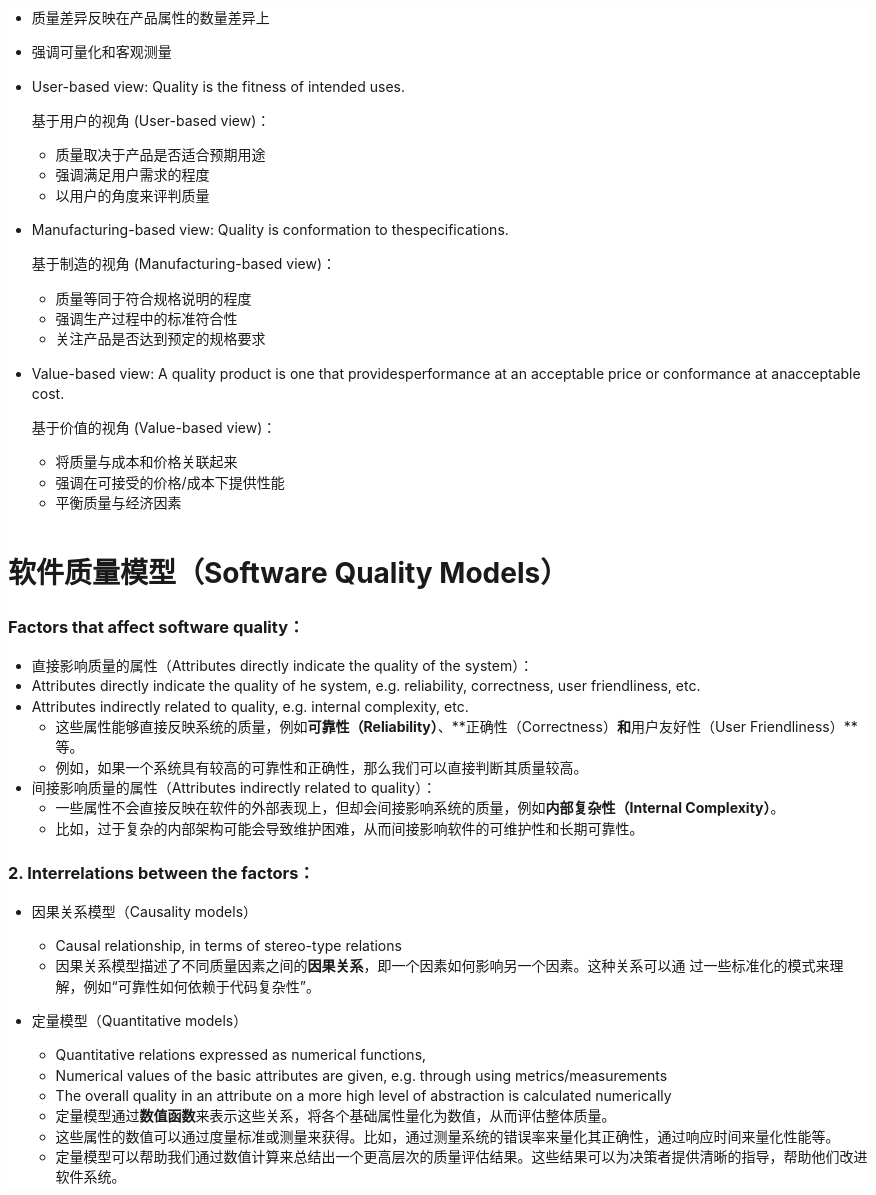   - 质量差异反映在产品属性的数量差异上

  - 强调可量化和客观测量

* User-based view: Quality is the fitness of intended uses.

  基于用户的视角 (User-based view)：

  - 质量取决于产品是否适合预期用途
  - 强调满足用户需求的程度
  - 以用户的角度来评判质量

* Manufacturing-based view: Quality is conformation to thespecifications.

  基于制造的视角 (Manufacturing-based view)：

  - 质量等同于符合规格说明的程度
  - 强调生产过程中的标准符合性
  - 关注产品是否达到预定的规格要求

* Value-based view: A quality product is one that providesperformance at an acceptable price or conformance at anacceptable cost.

  基于价值的视角 (Value-based view)：

  - 将质量与成本和价格关联起来
  - 强调在可接受的价格/成本下提供性能
  - 平衡质量与经济因素

# 软件质量模型（Software Quality Models）

### **Factors that affect software quality**：

- 直接影响质量的属性（Attributes directly indicate the quality of the system）：
- Attributes directly indicate the quality of he system,  e.g. reliability, correctness, user friendliness, etc.   
- Attributes indirectly related to quality, e.g. internal  complexity, etc. 
  - 这些属性能够直接反映系统的质量，例如**可靠性（Reliability）**、**正确性（Correctness）**和**用户友好性（User Friendliness）**等。
  - 例如，如果一个系统具有较高的可靠性和正确性，那么我们可以直接判断其质量较高。
- 间接影响质量的属性（Attributes indirectly related to quality）：
  - 一些属性不会直接反映在软件的外部表现上，但却会间接影响系统的质量，例如**内部复杂性（Internal Complexity）**。
  - 比如，过于复杂的内部架构可能会导致维护困难，从而间接影响软件的可维护性和长期可靠性。

### 2. **Interrelations between the factors**：

- 因果关系模型（Causality models）
  - Causal relationship, in terms of stereo-type relations
  - 因果关系模型描述了不同质量因素之间的**因果关系**，即一个因素如何影响另一个因素。这种关系可以通 过一些标准化的模式来理解，例如“可靠性如何依赖于代码复杂性”。

- 定量模型（Quantitative models）
  - Quantitative relations expressed as numerical functions,
  - Numerical values of the basic attributes are given, e.g.  through using metrics/measurements
  - The overall quality in an attribute on a more high level of  abstraction is calculated numerically
  - 定量模型通过**数值函数**来表示这些关系，将各个基础属性量化为数值，从而评估整体质量。
  - 这些属性的数值可以通过度量标准或测量来获得。比如，通过测量系统的错误率来量化其正确性，通过响应时间来量化性能等。
  - 定量模型可以帮助我们通过数值计算来总结出一个更高层次的质量评估结果。这些结果可以为决策者提供清晰的指导，帮助他们改进软件系统。
